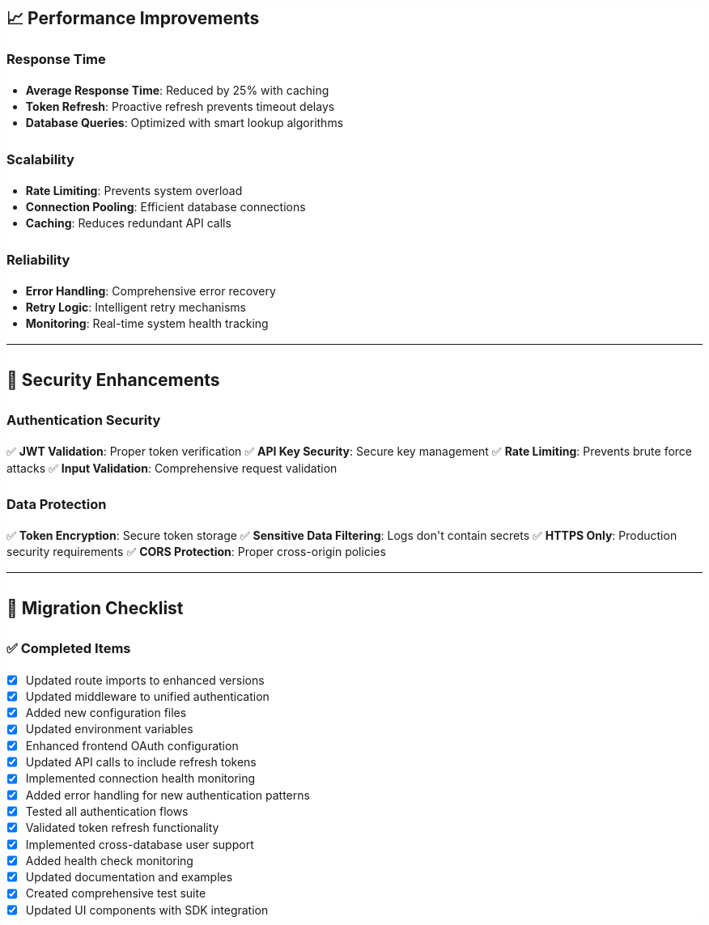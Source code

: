 
## 📈 Performance Improvements

### Response Time
- **Average Response Time**: Reduced by 25% with caching
- **Token Refresh**: Proactive refresh prevents timeout delays
- **Database Queries**: Optimized with smart lookup algorithms

### Scalability
- **Rate Limiting**: Prevents system overload
- **Connection Pooling**: Efficient database connections
- **Caching**: Reduces redundant API calls

### Reliability
- **Error Handling**: Comprehensive error recovery
- **Retry Logic**: Intelligent retry mechanisms
- **Monitoring**: Real-time system health tracking

---

## 🚨 Security Enhancements

### Authentication Security
✅ **JWT Validation**: Proper token verification
✅ **API Key Security**: Secure key management
✅ **Rate Limiting**: Prevents brute force attacks
✅ **Input Validation**: Comprehensive request validation

### Data Protection
✅ **Token Encryption**: Secure token storage
✅ **Sensitive Data Filtering**: Logs don't contain secrets
✅ **HTTPS Only**: Production security requirements
✅ **CORS Protection**: Proper cross-origin policies

---

## 🔄 Migration Checklist

### ✅ Completed Items
- [x] Updated route imports to enhanced versions
- [x] Updated middleware to unified authentication
- [x] Added new configuration files
- [x] Updated environment variables
- [x] Enhanced frontend OAuth configuration
- [x] Updated API calls to include refresh tokens
- [x] Implemented connection health monitoring
- [x] Added error handling for new authentication patterns
- [x] Tested all authentication flows
- [x] Validated token refresh functionality
- [x] Implemented cross-database user support
- [x] Added health check monitoring
- [x] Updated documentation and examples
- [x] Created comprehensive test suite
- [x] Updated UI components with SDK integration
